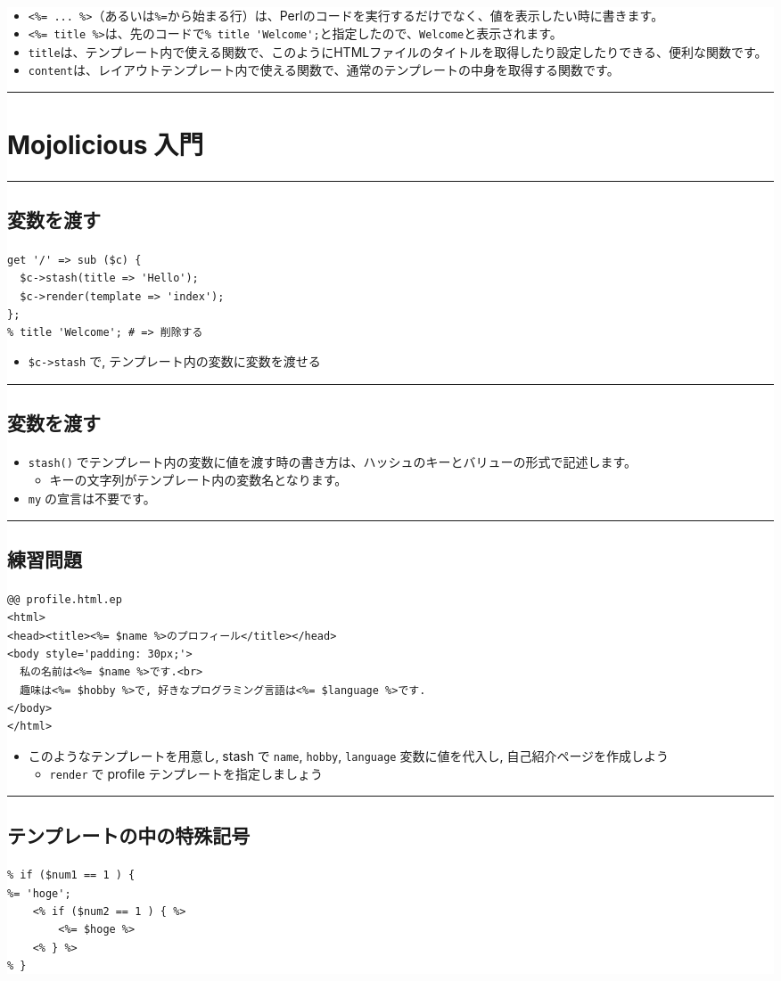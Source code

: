 - ``<%= ... %>``（あるいは``%=``から始まる行）は、Perlのコードを実行するだけでなく、値を表示したい時に書きます。
- ``<%= title %>``は、先のコードで``% title 'Welcome';``と指定したので、``Welcome``と表示されます。
- ``title``は、テンプレート内で使える関数で、このようにHTMLファイルのタイトルを取得したり設定したりできる、便利な関数です。
- ``content``は、レイアウトテンプレート内で使える関数で、通常のテンプレートの中身を取得する関数です。

---
# Mojolicious 入門

___
## 変数を渡す
    get '/' => sub ($c) {
      $c->stash(title => 'Hello');
      $c->render(template => 'index');
    };
    % title 'Welcome'; # => 削除する

- `$c->stash` で, テンプレート内の変数に変数を渡せる

___
## 変数を渡す
- `stash()` でテンプレート内の変数に値を渡す時の書き方は、ハッシュのキーとバリューの形式で記述します。
  - キーの文字列がテンプレート内の変数名となります。
- `my` の宣言は不要です。

___
## 練習問題
    @@ profile.html.ep
    <html>
    <head><title><%= $name %>のプロフィール</title></head>
    <body style='padding: 30px;'>
      私の名前は<%= $name %>です.<br>
      趣味は<%= $hobby %>で, 好きなプログラミング言語は<%= $language %>です.
    </body>
    </html>

- このようなテンプレートを用意し, stash で `name`, `hobby`, `language` 変数に値を代入し, 自己紹介ページを作成しよう
    - `render` で profile テンプレートを指定しましょう

___
## テンプレートの中の特殊記号

    % if ($num1 == 1 ) {
    %= 'hoge';
        <% if ($num2 == 1 ) { %>
            <%= $hoge %>
        <% } %>
    % }
